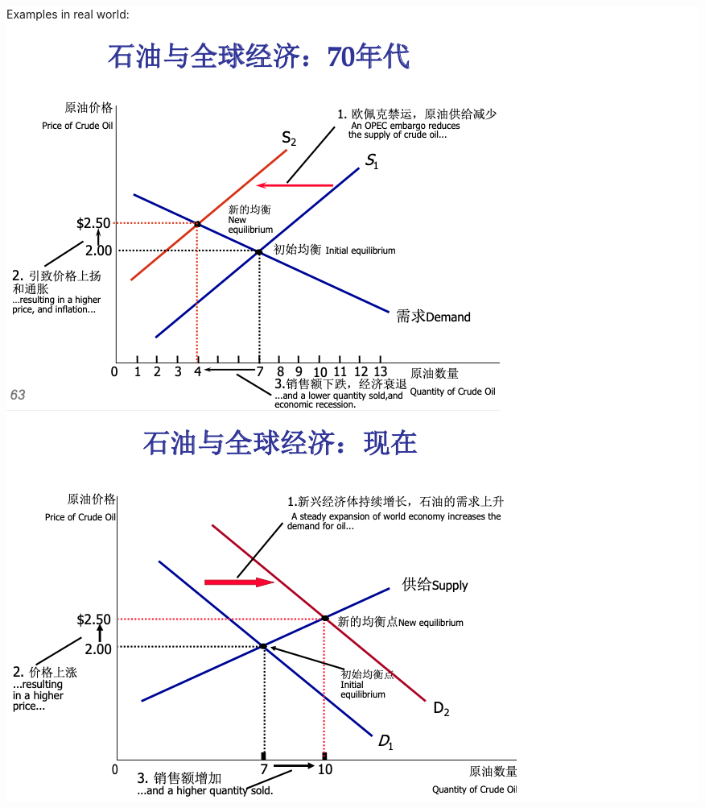 Examples in real world:

![Screen Shot 2021-09-24 at 5.32.02 PM](How%20Markets%20Work.assets/Screen%20Shot%202021-09-24%20at%205.32.02%20PM.png)

![Screen Shot 2021-09-24 at 5.32.17 PM](How%20Markets%20Work.assets/Screen%20Shot%202021-09-24%20at%205.32.17%20PM.png)

